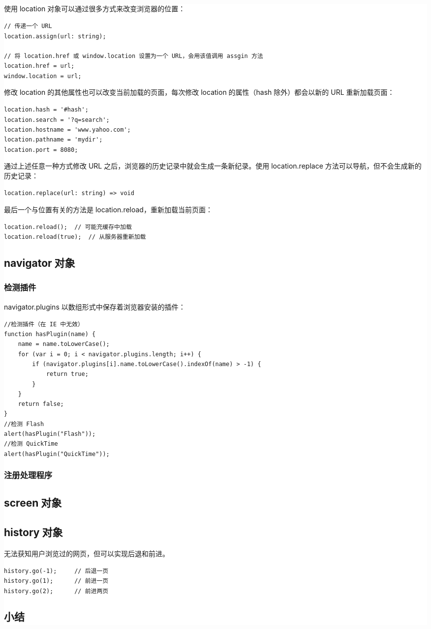 使用 location 对象可以通过很多方式来改变浏览器的位置：

    // 传递一个 URL
    location.assign(url: string);

    // 将 location.href 或 window.location 设置为一个 URL，会用该值调用 assgin 方法
    location.href = url;
    window.location = url;

修改 location 的其他属性也可以改变当前加载的页面，每次修改 location 的属性（hash 除外）都会以新的 URL 重新加载页面：

    location.hash = '#hash';
    location.search = '?q=search';
    location.hostname = 'www.yahoo.com';
    location.pathname = 'mydir';
    location.port = 8080;

通过上述任意一种方式修改 URL 之后，浏览器的历史记录中就会生成一条新纪录。使用 location.replace 方法可以导航，但不会生成新的历史记录：

    location.replace(url: string) => void

最后一个与位置有关的方法是 location.reload，重新加载当前页面：

    location.reload();  // 可能充缓存中加载
    location.reload(true);  // 从服务器重新加载

## navigator 对象

### 检测插件

navigator.plugins 以数组形式中保存着浏览器安装的插件：

    //检测插件（在 IE 中无效）
    function hasPlugin(name) {
        name = name.toLowerCase();
        for (var i = 0; i < navigator.plugins.length; i++) {
            if (navigator.plugins[i].name.toLowerCase().indexOf(name) > -1) {
                return true;
            }
        }
        return false;
    }
    //检测 Flash
    alert(hasPlugin("Flash"));
    //检测 QuickTime
    alert(hasPlugin("QuickTime"));

### 注册处理程序

## screen 对象

## history 对象

无法获知用户浏览过的网页，但可以实现后退和前进。

    history.go(-1);     // 后退一页
    history.go(1);      // 前进一页
    history.go(2);      // 前进两页

## 小结